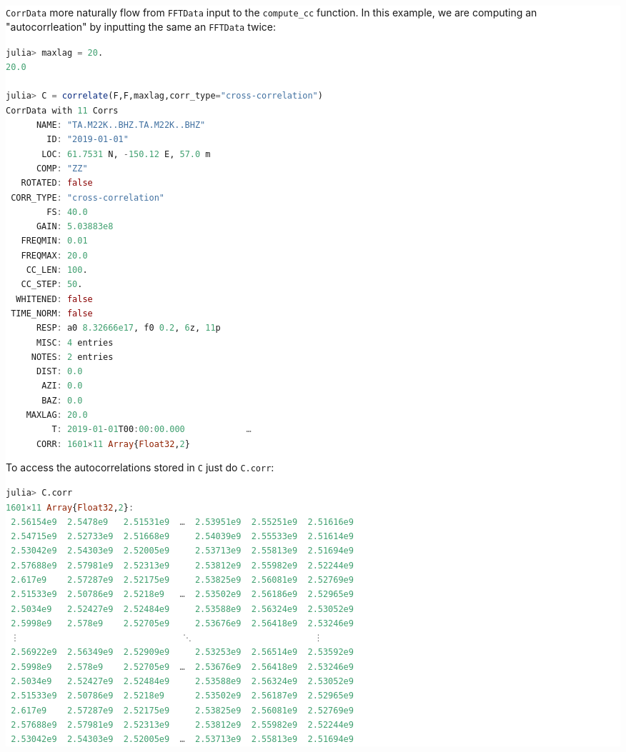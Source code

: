 `CorrData` more naturally flow from `FFTData` input to the `compute_cc` function. In this example,
we are computing an "autocorrleation" by inputting the same an `FFTData` twice:

```julia
julia> maxlag = 20.
20.0

julia> C = correlate(F,F,maxlag,corr_type="cross-correlation")
CorrData with 11 Corrs
      NAME: "TA.M22K..BHZ.TA.M22K..BHZ"        
        ID: "2019-01-01"                       
       LOC: 61.7531 N, -150.12 E, 57.0 m
      COMP: "ZZ"                               
   ROTATED: false                              
 CORR_TYPE: "cross-correlation"                
        FS: 40.0
      GAIN: 5.03883e8
   FREQMIN: 0.01
   FREQMAX: 20.0
    CC_LEN: 100.                                
   CC_STEP: 50.                                 
  WHITENED: false                              
 TIME_NORM: false                              
      RESP: a0 8.32666e17, f0 0.2, 6z, 11p
      MISC: 4 entries                          
     NOTES: 2 entries                          
      DIST: 0.0
       AZI: 0.0
       BAZ: 0.0
    MAXLAG: 20.0
         T: 2019-01-01T00:00:00.000            …
      CORR: 1601×11 Array{Float32,2}   
```

To access the autocorrelations stored in `C` just do `C.corr`:

```julia
julia> C.corr
1601×11 Array{Float32,2}:
 2.56154e9  2.5478e9   2.51531e9  …  2.53951e9  2.55251e9  2.51616e9
 2.54715e9  2.52733e9  2.51668e9     2.54039e9  2.55533e9  2.51614e9
 2.53042e9  2.54303e9  2.52005e9     2.53713e9  2.55813e9  2.51694e9
 2.57688e9  2.57981e9  2.52313e9     2.53812e9  2.55982e9  2.52244e9
 2.617e9    2.57287e9  2.52175e9     2.53825e9  2.56081e9  2.52769e9
 2.51533e9  2.50786e9  2.5218e9   …  2.53502e9  2.56186e9  2.52965e9
 2.5034e9   2.52427e9  2.52484e9     2.53588e9  2.56324e9  2.53052e9
 2.5998e9   2.578e9    2.52705e9     2.53676e9  2.56418e9  2.53246e9
 ⋮                                ⋱                        ⋮        
 2.56922e9  2.56349e9  2.52909e9     2.53253e9  2.56514e9  2.53592e9
 2.5998e9   2.578e9    2.52705e9  …  2.53676e9  2.56418e9  2.53246e9
 2.5034e9   2.52427e9  2.52484e9     2.53588e9  2.56324e9  2.53052e9
 2.51533e9  2.50786e9  2.5218e9      2.53502e9  2.56187e9  2.52965e9
 2.617e9    2.57287e9  2.52175e9     2.53825e9  2.56081e9  2.52769e9
 2.57688e9  2.57981e9  2.52313e9     2.53812e9  2.55982e9  2.52244e9
 2.53042e9  2.54303e9  2.52005e9  …  2.53713e9  2.55813e9  2.51694e9
```
